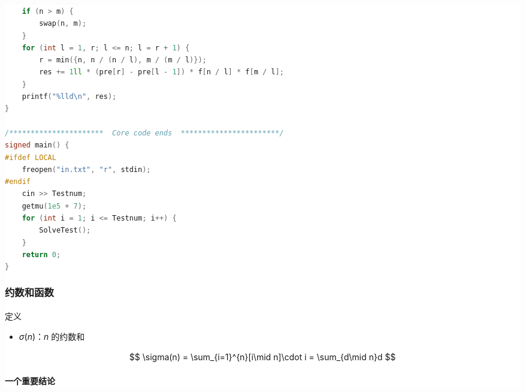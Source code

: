 ```cpp
    if (n > m) {
        swap(n, m);
    }
    for (int l = 1, r; l <= n; l = r + 1) {
        r = min({n, n / (n / l), m / (m / l)});
        res += 1ll * (pre[r] - pre[l - 1]) * f[n / l] * f[m / l];
    }
    printf("%lld\n", res);
}

/**********************  Core code ends  ***********************/
signed main() {
#ifdef LOCAL
    freopen("in.txt", "r", stdin);
#endif
    cin >> Testnum;
    getmu(1e5 + 7);
    for (int i = 1; i <= Testnum; i++) {
        SolveTest();
    }
    return 0;
}
```



### 约数和函数

定义

- $\sigma(n)$：$n$ 的约数和

$$
\sigma(n) = \sum_{i=1}^{n}[i\mid n]\cdot i = \sum_{d\mid n}d
$$

#### 一个重要结论







